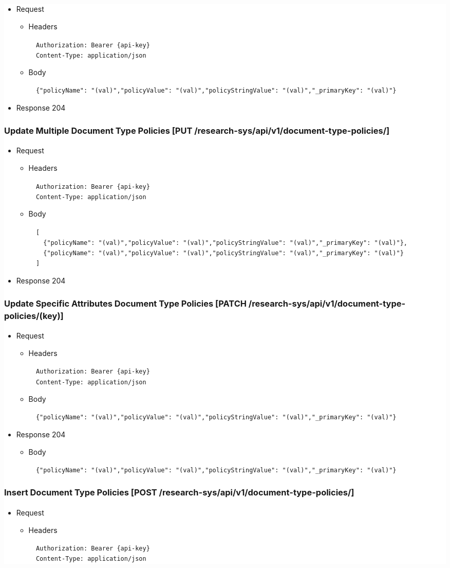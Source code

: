 + Request

    + Headers

            Authorization: Bearer {api-key}   
            Content-Type: application/json

    + Body
    
            {"policyName": "(val)","policyValue": "(val)","policyStringValue": "(val)","_primaryKey": "(val)"}
			
+ Response 204

### Update Multiple Document Type Policies [PUT /research-sys/api/v1/document-type-policies/]

+ Request

    + Headers

            Authorization: Bearer {api-key}   
            Content-Type: application/json

    + Body
    
            [
              {"policyName": "(val)","policyValue": "(val)","policyStringValue": "(val)","_primaryKey": "(val)"},
              {"policyName": "(val)","policyValue": "(val)","policyStringValue": "(val)","_primaryKey": "(val)"}
            ]
			
+ Response 204
### Update Specific Attributes Document Type Policies [PATCH /research-sys/api/v1/document-type-policies/(key)]

+ Request

    + Headers

            Authorization: Bearer {api-key}   
            Content-Type: application/json

    + Body
    
            {"policyName": "(val)","policyValue": "(val)","policyStringValue": "(val)","_primaryKey": "(val)"}
			
+ Response 204
    
    + Body
            
            {"policyName": "(val)","policyValue": "(val)","policyStringValue": "(val)","_primaryKey": "(val)"}
### Insert Document Type Policies [POST /research-sys/api/v1/document-type-policies/]

+ Request

    + Headers

            Authorization: Bearer {api-key}   
            Content-Type: application/json
